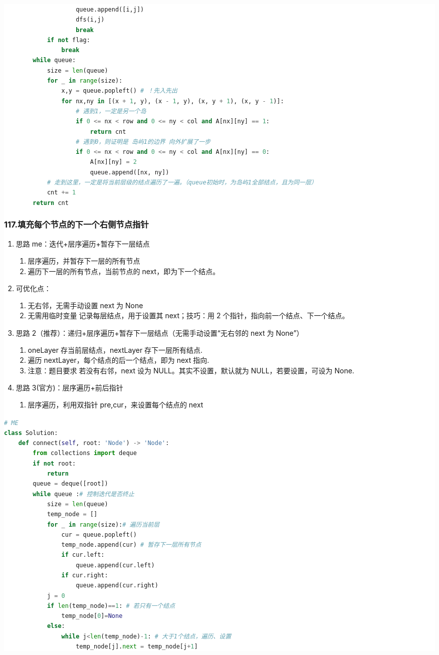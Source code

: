 ```python
                    queue.append([i,j])
                    dfs(i,j)
                    break
            if not flag:
                break
        while queue:
            size = len(queue)
            for _ in range(size):
                x,y = queue.popleft() # ！先入先出
                for nx,ny in [(x + 1, y), (x - 1, y), (x, y + 1), (x, y - 1)]:
                    # 遇到1，一定是另一个岛
                    if 0 <= nx < row and 0 <= ny < col and A[nx][ny] == 1:
                        return cnt
                    # 遇到0，则证明是 岛屿1的边界 向外扩展了一步
                    if 0 <= nx < row and 0 <= ny < col and A[nx][ny] == 0:
                        A[nx][ny] = 2
                        queue.append([nx, ny])
            # 走到这里，一定是将当前层级的结点遍历了一遍。（queue初始时，为岛屿1全部结点，且为同一层）
            cnt += 1
        return cnt

```

### 117.填充每个节点的下一个右侧节点指针

1. 思路 me：迭代+层序遍历+暂存下一层结点
   1. 层序遍历，并暂存下一层的所有节点
   2. 遍历下一层的所有节点，当前节点的 next，即为下一个结点。
2. 可优化点：

   1. 无右邻，无需手动设置 next 为 None
   2. 无需用临时变量 记录每层结点，用于设置其 next；技巧：用 2 个指针，指向前一个结点、下一个结点。

3. 思路 2（推荐）：递归+层序遍历+暂存下一层结点（无需手动设置“无右邻的 next 为 None”）

   1. oneLayer 存当前层结点，nextLayer 存下一层所有结点.
   2. 遍历 nextLayer，每个结点的后一个结点，即为 next 指向.
   3. 注意：题目要求 若没有右邻，next 设为 NULL。其实不设置，默认就为 NULL，若要设置，可设为 None.

4. 思路 3(官方)：层序遍历+前后指针
   1. 层序遍历，利用双指针 pre,cur，来设置每个结点的 next

```python
# ME
class Solution:
    def connect(self, root: 'Node') -> 'Node':
        from collections import deque
        if not root:
            return
        queue = deque([root])
        while queue :# 控制迭代是否终止
            size = len(queue)
            temp_node = []
            for _ in range(size):# 遍历当前层
                cur = queue.popleft()
                temp_node.append(cur) # 暂存下一层所有节点
                if cur.left:
                    queue.append(cur.left)
                if cur.right:
                    queue.append(cur.right)
            j = 0
            if len(temp_node)==1: # 若只有一个结点
                temp_node[0]=None
            else:
                while j<len(temp_node)-1: # 大于1个结点，遍历、设置
                    temp_node[j].next = temp_node[j+1]
```
